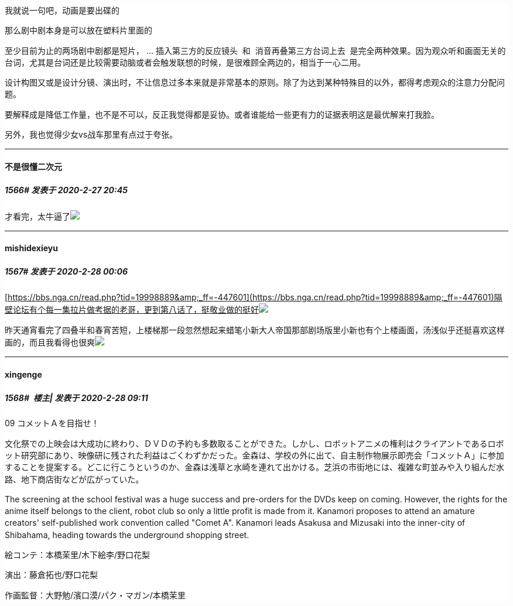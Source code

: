 我就说一句吧，动画是要出碟的

那么剧中剧本身是可以放在塑料片里面的

至少目前为止的两场剧中剧都是短片， ...</blockquote>
插入第三方的反应镜头  和  消音再叠第三方台词上去  是完全两种效果。因为观众听和画面无关的台词，尤其是台词还是比较需要动脑或者会触发联想的时候，是很难顾全两边的，相当于一心二用。

设计构图又或是设计分镜、演出时，不让信息过多本来就是非常基本的原则。除了为达到某种特殊目的以外，都得考虑观众的注意力分配问题。

要解释成是降低工作量，也不是不可以，反正我觉得都是妥协。或者谁能给一些更有力的证据表明这是最优解来打我脸。


另外，我也觉得少女vs战车那里有点过于夸张。


-----

####  不是很懂二次元  
##### 1566#       发表于 2020-2-27 20:45


才看完，太牛逼了<img src="https://static.saraba1st.com/image/smiley/face2017/139.png" referrerpolicy="no-referrer">


-----

####  mishidexieyu  
##### 1567#       发表于 2020-2-28 00:06


[https://bbs.nga.cn/read.php?tid=19998889&amp;_ff=-447601](https://bbs.nga.cn/read.php?tid=19998889&amp;_ff=-447601)隔壁论坛有个每一集拉片做考据的老哥，更到第八话了，挺敬业做的挺好<img src="https://static.saraba1st.com/image/smiley/face2017/066.png" referrerpolicy="no-referrer">

昨天通宵看完了四叠半和春宵苦短，上楼梯那一段忽然想起来蜡笔小新大人帝国那部剧场版里小新也有个上楼画面，汤浅似乎还挺喜欢这样画的，而且我看得也很爽<img src="https://static.saraba1st.com/image/smiley/face2017/066.png" referrerpolicy="no-referrer">


-----

####  xingenge  
##### 1568#         楼主| 发表于 2020-2-28 09:11


09 コメットＡを目指せ！


文化祭での上映会は大成功に終わり、ＤＶＤの予約も多数取ることができた。しかし、ロボットアニメの権利はクライアントであるロボット研究部にあり、映像研に残された利益はごくわずかだった。金森は、学校の外に出て、自主制作物展示即売会「コメットＡ」に参加することを提案する。どこに行こうというのか、金森は浅草と水崎を連れて出かける。芝浜の市街地には、複雑な町並みや入り組んだ水路、地下商店街などが広がっていた。

The screening at the school festival was a huge success and pre-orders for the DVDs keep on coming. However, the rights for the anime itself belongs to the client, robot club so only a little profit is made from it. Kanamori proposes to attend an amature creators' self-published work convention called "Comet A". Kanamori leads Asakusa and Mizusaki into the inner-city of Shibahama, heading towards the underground shopping street.


絵コンテ：本橋茉里/木下絵李/野口花梨

演出：藤倉拓也/野口花梨

作画監督：大野勉/濱口漠/パク・マガン/本橋茉里
